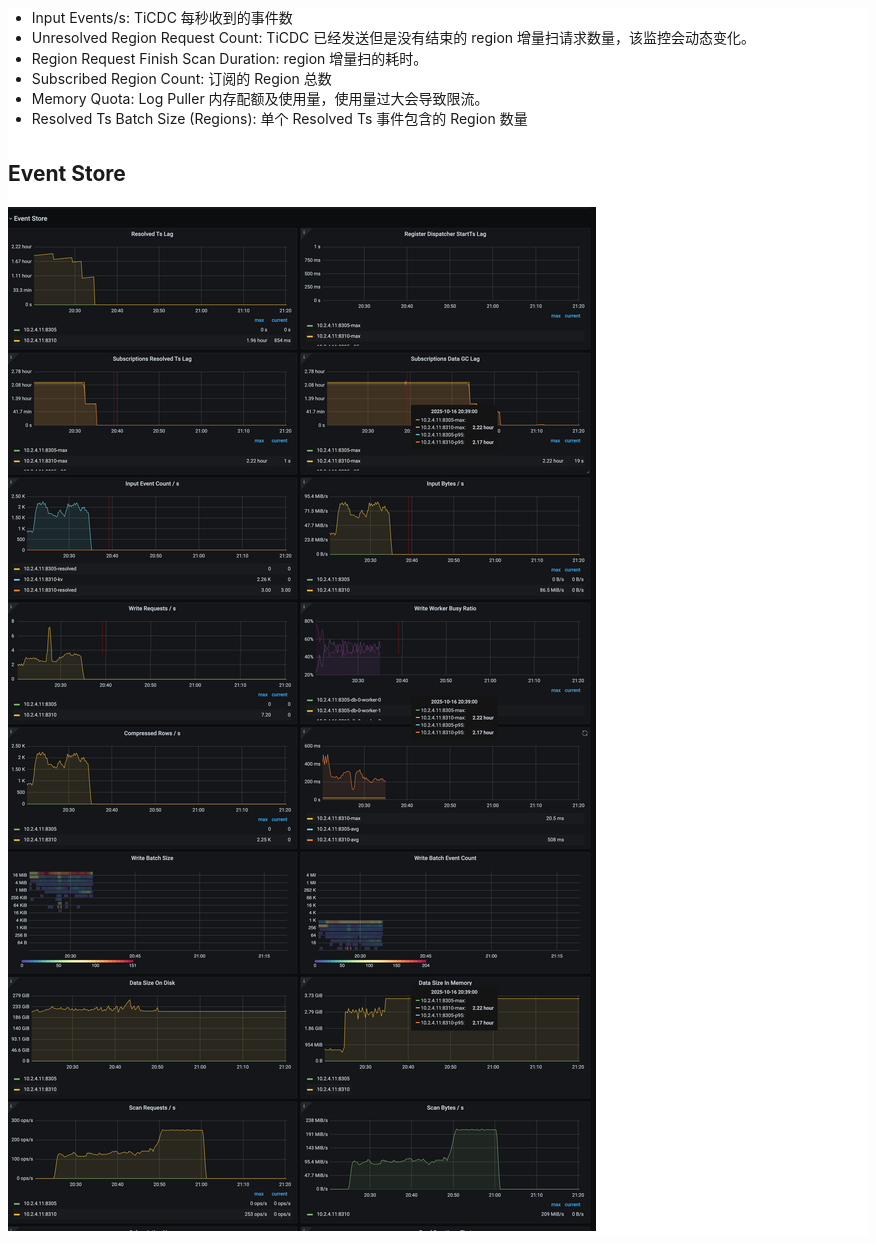 - Input Events/s: TiCDC 每秒收到的事件数
- Unresolved Region Request Count: TiCDC 已经发送但是没有结束的 region 增量扫请求数量，该监控会动态变化。
- Region Request Finish Scan Duration: region 增量扫的耗时。
- Subscribed Region Count: 订阅的 Region 总数
- Memory Quota: Log Puller 内存配额及使用量，使用量过大会导致限流。
- Resolved Ts Batch Size (Regions): 单个 Resolved Ts 事件包含的 Region 数量

## Event Store

![Event Store](/media/ticdc/ticdc-new-arch-metric-4.png)
